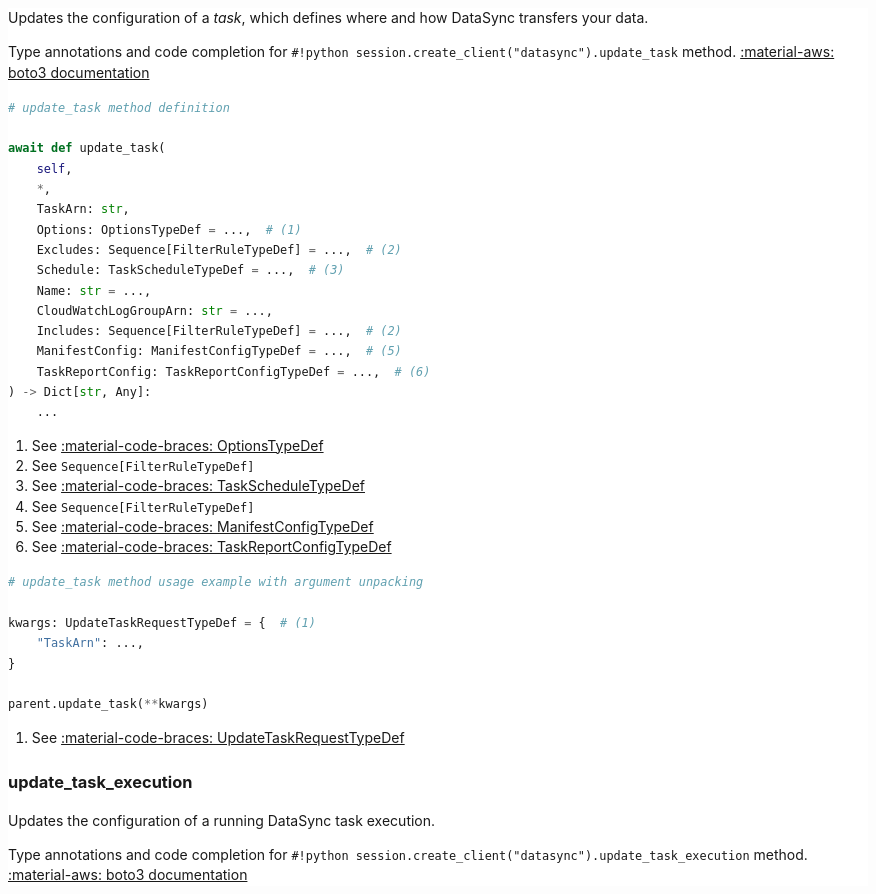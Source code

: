 Updates the configuration of a <i>task</i>, which defines where and how
DataSync transfers your data.

Type annotations and code completion for `#!python session.create_client("datasync").update_task` method.
[:material-aws: boto3 documentation](https://boto3.amazonaws.com/v1/documentation/api/latest/reference/services/datasync/client/update_task.html)

```python
# update_task method definition

await def update_task(
    self,
    *,
    TaskArn: str,
    Options: OptionsTypeDef = ...,  # (1)
    Excludes: Sequence[FilterRuleTypeDef] = ...,  # (2)
    Schedule: TaskScheduleTypeDef = ...,  # (3)
    Name: str = ...,
    CloudWatchLogGroupArn: str = ...,
    Includes: Sequence[FilterRuleTypeDef] = ...,  # (2)
    ManifestConfig: ManifestConfigTypeDef = ...,  # (5)
    TaskReportConfig: TaskReportConfigTypeDef = ...,  # (6)
) -> Dict[str, Any]:
    ...
```

1. See [:material-code-braces: OptionsTypeDef](./type_defs.md#optionstypedef)
2. See `Sequence[FilterRuleTypeDef]`
3. See [:material-code-braces: TaskScheduleTypeDef](./type_defs.md#taskscheduletypedef)
4. See `Sequence[FilterRuleTypeDef]`
5. See [:material-code-braces: ManifestConfigTypeDef](./type_defs.md#manifestconfigtypedef)
6. See [:material-code-braces: TaskReportConfigTypeDef](./type_defs.md#taskreportconfigtypedef)


```python
# update_task method usage example with argument unpacking

kwargs: UpdateTaskRequestTypeDef = {  # (1)
    "TaskArn": ...,
}

parent.update_task(**kwargs)
```

1. See [:material-code-braces: UpdateTaskRequestTypeDef](./type_defs.md#updatetaskrequesttypedef)

### update\_task\_execution

Updates the configuration of a running DataSync task execution.

Type annotations and code completion for `#!python session.create_client("datasync").update_task_execution` method.
[:material-aws: boto3 documentation](https://boto3.amazonaws.com/v1/documentation/api/latest/reference/services/datasync/client/update_task_execution.html)
